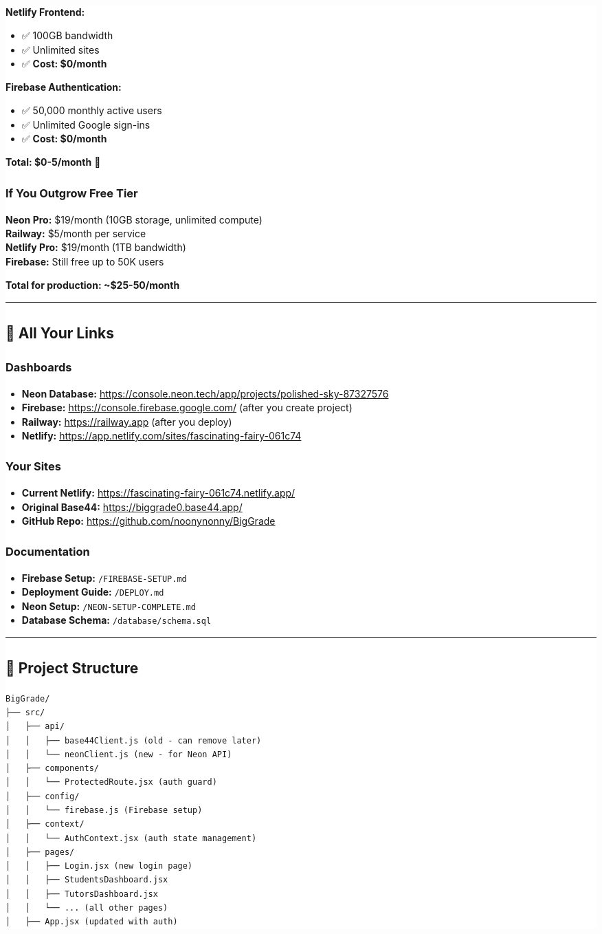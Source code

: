 **Netlify Frontend:**
- ✅ 100GB bandwidth
- ✅ Unlimited sites
- ✅ **Cost: $0/month**

**Firebase Authentication:**
- ✅ 50,000 monthly active users
- ✅ Unlimited Google sign-ins
- ✅ **Cost: $0/month**

**Total: $0-5/month** 🎉

### If You Outgrow Free Tier

**Neon Pro:** $19/month (10GB storage, unlimited compute)  
**Railway:** $5/month per service  
**Netlify Pro:** $19/month (1TB bandwidth)  
**Firebase:** Still free up to 50K users

**Total for production: ~$25-50/month**

---

## 🔗 All Your Links

### Dashboards
- **Neon Database:** https://console.neon.tech/app/projects/polished-sky-87327576
- **Firebase:** https://console.firebase.google.com/ (after you create project)
- **Railway:** https://railway.app (after you deploy)
- **Netlify:** https://app.netlify.com/sites/fascinating-fairy-061c74

### Your Sites
- **Current Netlify:** https://fascinating-fairy-061c74.netlify.app/
- **Original Base44:** https://biggrade0.base44.app/
- **GitHub Repo:** https://github.com/noonynonny/BigGrade

### Documentation
- **Firebase Setup:** `/FIREBASE-SETUP.md`
- **Deployment Guide:** `/DEPLOY.md`
- **Neon Setup:** `/NEON-SETUP-COMPLETE.md`
- **Database Schema:** `/database/schema.sql`

---

## 📁 Project Structure

```
BigGrade/
├── src/
│   ├── api/
│   │   ├── base44Client.js (old - can remove later)
│   │   └── neonClient.js (new - for Neon API)
│   ├── components/
│   │   └── ProtectedRoute.jsx (auth guard)
│   ├── config/
│   │   └── firebase.js (Firebase setup)
│   ├── context/
│   │   └── AuthContext.jsx (auth state management)
│   ├── pages/
│   │   ├── Login.jsx (new login page)
│   │   ├── StudentsDashboard.jsx
│   │   ├── TutorsDashboard.jsx
│   │   └── ... (all other pages)
│   ├── App.jsx (updated with auth)
```
